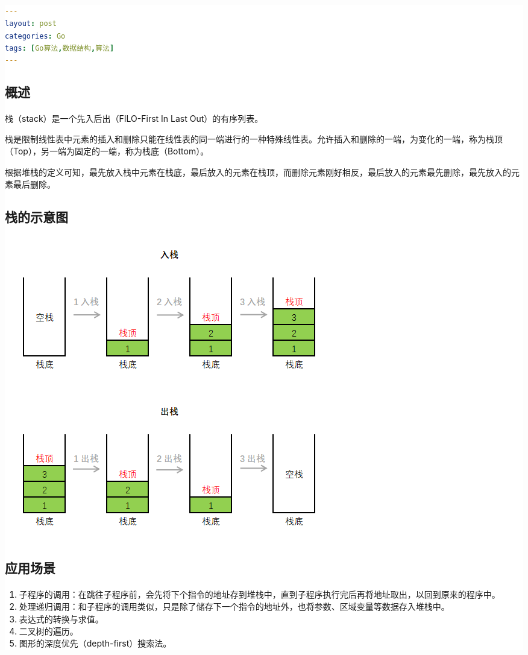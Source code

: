 ```yaml
---
layout: post
categories: Go
tags: [Go算法,数据结构,算法]
---
```


## 概述

栈（stack）是一个先入后出（FILO-First  In Last Out）的有序列表。

栈是限制线性表中元素的插入和删除只能在线性表的同一端进行的一种特殊线性表。允许插入和删除的一端，为变化的一端，称为栈顶（Top），另一端为固定的一端，称为栈底（Bottom）。

根据堆栈的定义可知，最先放入栈中元素在栈底，最后放入的元素在栈顶，而删除元素刚好相反，最后放入的元素最先删除，最先放入的元素最后删除。

## 栈的示意图

![01.png](/static/images/20210813/01.png)

## 应用场景

1. 子程序的调用：在跳往子程序前，会先将下个指令的地址存到堆栈中，直到子程序执行完后再将地址取出，以回到原来的程序中。
2. 处理递归调用：和子程序的调用类似，只是除了储存下一个指令的地址外，也将参数、区域变量等数据存入堆栈中。
3. 表达式的转换与求值。
4. 二叉树的遍历。
5. 图形的深度优先（depth-first）搜索法。
